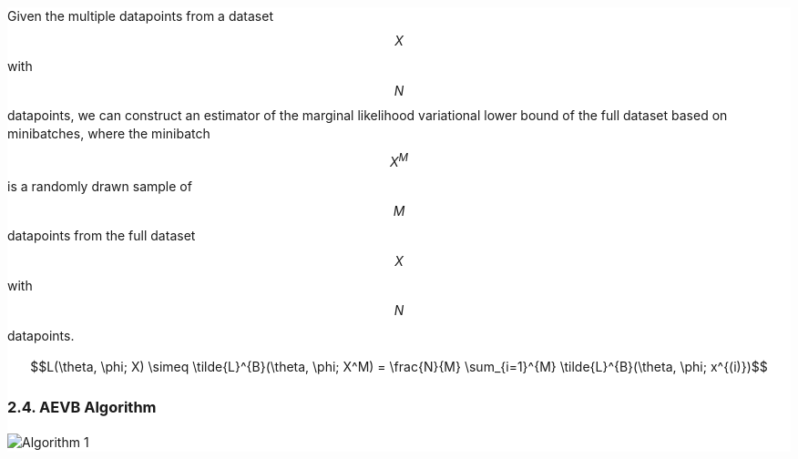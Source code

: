 Given the multiple datapoints from a dataset $$X$$ with $$N$$ datapoints, we can construct an estimator of the marginal likelihood variational lower bound of the full dataset based on minibatches, where the minibatch $$X^M$$ is a randomly drawn sample of $$M$$ datapoints from the full dataset $$X$$ with $$N$$ datapoints.  

$$L(\theta, \phi; X) \simeq \tilde{L}^{B}(\theta, \phi; X^M) = \frac{N}{M} \sum_{i=1}^{M} \tilde{L}^{B}(\theta, \phi; x^{(i)})$$


### 2.4. AEVB Algorithm
<img width="100%" alt="Algorithm 1" src="https://github.com/user-attachments/assets/96c3feb2-9a6e-4655-a2bf-9fddf72c6aa1">